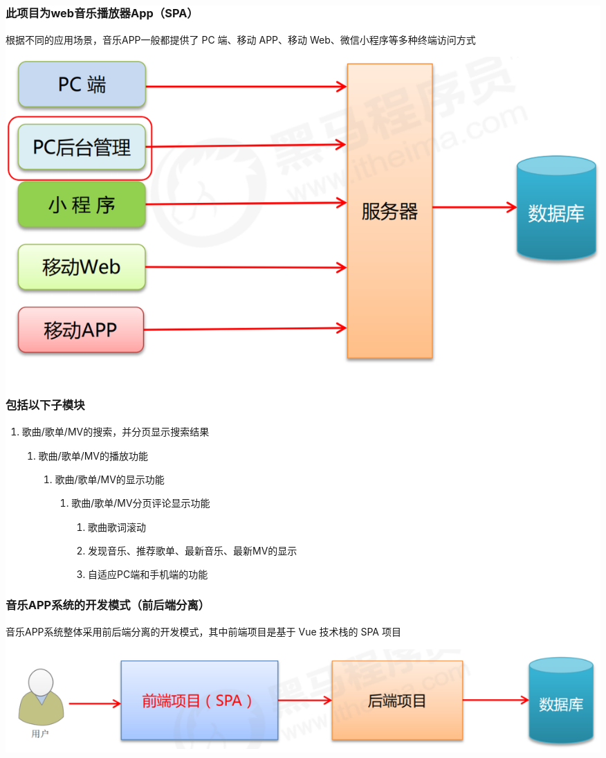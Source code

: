 ### 此项目为web音乐播放器App（SPA）

根据不同的应用场景，音乐APP一般都提供了 PC 端、移动 APP、移动
Web、微信小程序等多种终端访问方式

![](media/1ad37fca4dad386dca60240f6c74eaea.png)

### 包括以下子模块

1.  歌曲/歌单/MV的搜索，并分页显示搜索结果

    1.  歌曲/歌单/MV的播放功能

        1.  歌曲/歌单/MV的显示功能

            1.  歌曲/歌单/MV分页评论显示功能

                1.  歌曲歌词滚动

                2.  发现音乐、推荐歌单、最新音乐、最新MV的显示

                3.  自适应PC端和手机端的功能

### 音乐APP系统的开发模式（前后端分离）

音乐APP系统整体采用前后端分离的开发模式，其中前端项目是基于 Vue 技术栈的 SPA
项目

![](media/abc3b377044123db1fec16105a4d91c1.png)
